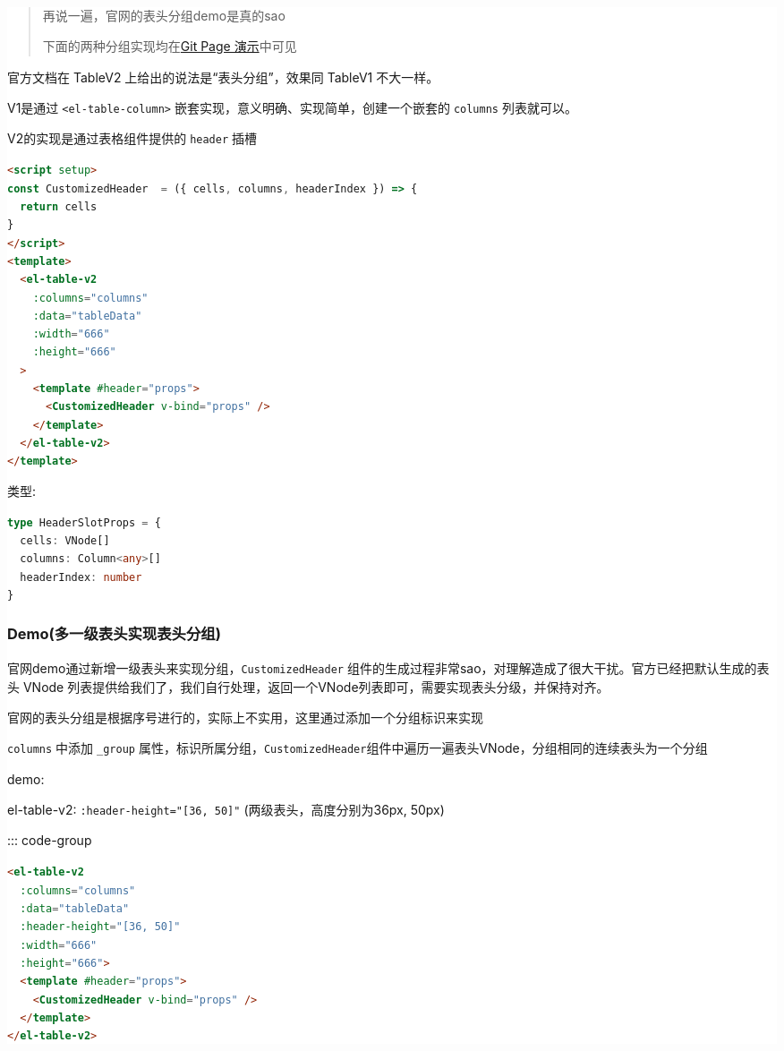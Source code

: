 >
> 再说一遍，官网的表头分组demo是真的sao
>
> 下面的两种分组实现均在[Git Page 演示](https://zymbth.github.io/element-plus-tablev2-demo/)中可见

官方文档在 TableV2 上给出的说法是“表头分组”，效果同 TableV1 不大一样。

V1是通过 `<el-table-column>` 嵌套实现，意义明确、实现简单，创建一个嵌套的 `columns` 列表就可以。

V2的实现是通过表格组件提供的 `header` 插槽

```html
<script setup>
const CustomizedHeader  = ({ cells, columns, headerIndex }) => {
  return cells
}
</script>
<template>
  <el-table-v2
    :columns="columns"
    :data="tableData"
    :width="666"
    :height="666"
  >
    <template #header="props">
      <CustomizedHeader v-bind="props" />
    </template>
  </el-table-v2>
</template>
```

类型:

```typescript
type HeaderSlotProps = {
  cells: VNode[]
  columns: Column<any>[]
  headerIndex: number
}
```

### Demo(多一级表头实现表头分组)

官网demo通过新增一级表头来实现分组，`CustomizedHeader` 组件的生成过程非常sao，对理解造成了很大干扰。官方已经把默认生成的表头 VNode 列表提供给我们了，我们自行处理，返回一个VNode列表即可，需要实现表头分级，并保持对齐。

官网的表头分组是根据序号进行的，实际上不实用，这里通过添加一个分组标识来实现

`columns` 中添加 `_group` 属性，标识所属分组，`CustomizedHeader`组件中遍历一遍表头VNode，分组相同的连续表头为一个分组

demo:

el-table-v2: `:header-height="[36, 50]"` (两级表头，高度分别为36px, 50px)

::: code-group

```html [template]
<el-table-v2
  :columns="columns"
  :data="tableData"
  :header-height="[36, 50]"
  :width="666"
  :height="666">
  <template #header="props">
    <CustomizedHeader v-bind="props" />
  </template>
</el-table-v2>
```
